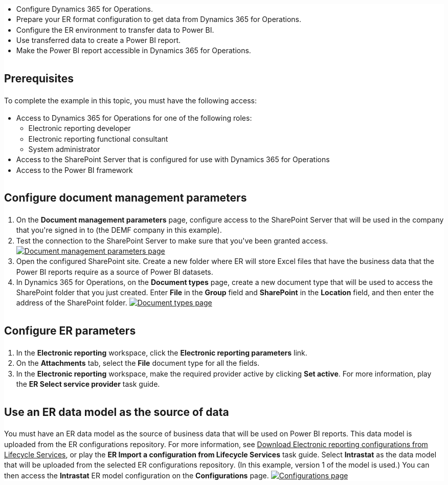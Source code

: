 -   Configure Dynamics 365 for Operations.
-   Prepare your ER format configuration to get data from Dynamics 365 for Operations.
-   Configure the ER environment to transfer data to Power BI.
-   Use transferred data to create a Power BI report.
-   Make the Power BI report accessible in Dynamics 365 for Operations.

## <a name="prerequisites"></a>Prerequisites
To complete the example in this topic, you must have the following access:

-   Access to Dynamics 365 for Operations for one of the following roles:
    -   Electronic reporting developer
    -   Electronic reporting functional consultant
    -   System administrator
-   Access to the SharePoint Server that is configured for use with Dynamics 365 for Operations
-   Access to the Power BI framework

## <a name="configure-document-management-parameters"></a>Configure document management parameters
1.  On the **Document management parameters** page, configure access to the SharePoint Server that will be used in the company that you're signed in to (the DEMF company in this example).
2.  Test the connection to the SharePoint Server to make sure that you've been granted access. [![Document management parameters page](./media/ger-power-bi-sharepoint-server-setting-1024x369.png)](./media/ger-power-bi-sharepoint-server-setting.png)
3.  Open the configured SharePoint site. Create a new folder where ER will store Excel files that have the business data that the Power BI reports require as a source of Power BI datasets.
4.  In Dynamics 365 for Operations, on the **Document types** page, create a new document type that will be used to access the SharePoint folder that you just created. Enter **File** in the **Group** field and **SharePoint** in the **Location** field, and then enter the address of the SharePoint folder. [![Document types page](./media/ger-power-bi-sharepoint-document-type-1024x485.png)](./media/ger-power-bi-sharepoint-document-type.png)

## <a name="configure-er-parameters"></a>Configure ER parameters
1.  In the **Electronic reporting** workspace, click the **Electronic reporting parameters** link.
2.  On the **Attachments** tab, select the **File** document type for all the fields.
3.  In the **Electronic reporting** workspace, make the required provider active by clicking **Set active**. For more information, play the **ER Select service provider** task guide.

## <a name="use-an-er-data-model-as-the-source-of-data"></a>Use an ER data model as the source of data
You must have an ER data model as the source of business data that will be used on Power BI reports. This data model is uploaded from the ER configurations repository. For more information, see [Download Electronic reporting configurations from Lifecycle Services](download-electronic-reporting-configuration-lcs.md), or play the **ER Import a configuration from Lifecycle Services** task guide. Select **Intrastat** as the data model that will be uploaded from the selected ER configurations repository. (In this example, version 1 of the model is used.) You can then access the **Intrastat** ER model configuration on the **Configurations** page. [![Configurations page](./media/ger-power-bi-data-model-1024x371.png)](./media/ger-power-bi-data-model.png)
